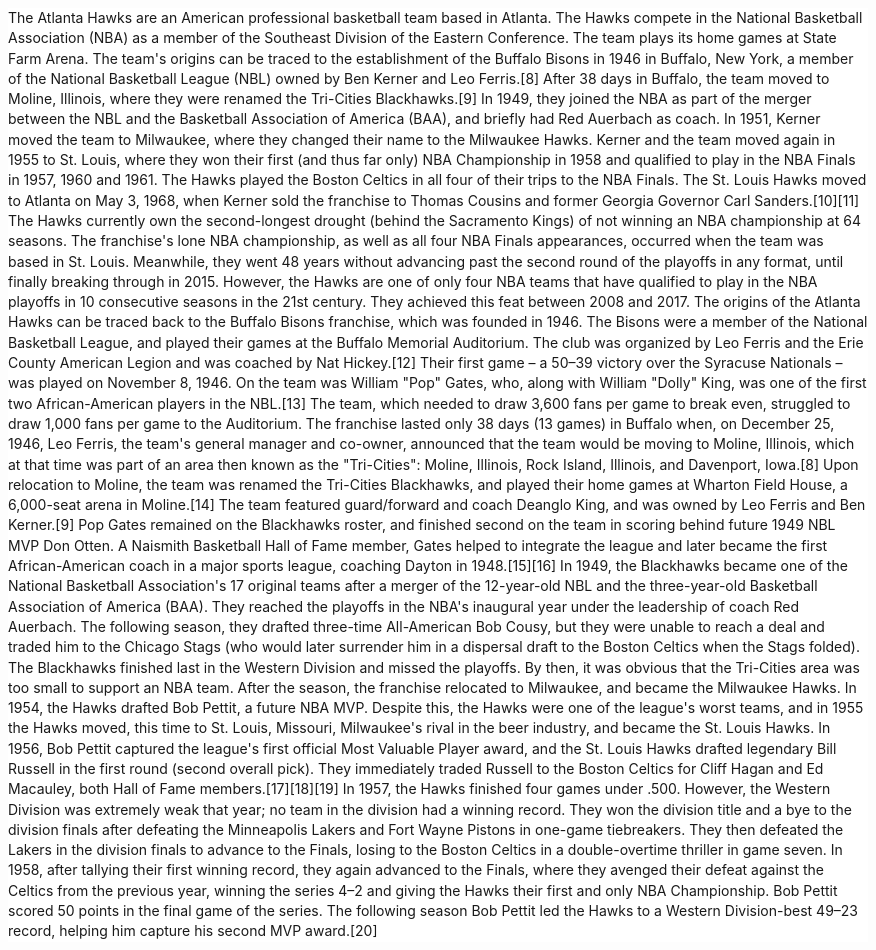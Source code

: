 
The Atlanta Hawks are an American professional basketball team based in Atlanta. The Hawks compete in the National Basketball Association (NBA) as a member of the Southeast Division of the Eastern Conference. The team plays its home games at State Farm Arena.
The team's origins can be traced to the establishment of the Buffalo Bisons in 1946 in Buffalo, New York, a member of the National Basketball League (NBL) owned by Ben Kerner and Leo Ferris.[8] After 38 days in Buffalo, the team moved to Moline, Illinois, where they were renamed the Tri-Cities Blackhawks.[9] In 1949, they joined the NBA as part of the merger between the NBL and the Basketball Association of America (BAA), and briefly had Red Auerbach as coach. In 1951, Kerner moved the team to Milwaukee, where they changed their name to the Milwaukee Hawks. Kerner and the team moved again in 1955 to St. Louis, where they won their first (and thus far only) NBA Championship in 1958 and qualified to play in the NBA Finals in 1957, 1960 and 1961. The Hawks played the Boston Celtics in all four of their trips to the NBA Finals. The St. Louis Hawks moved to Atlanta on May 3, 1968, when Kerner sold the franchise to Thomas Cousins and former Georgia Governor Carl Sanders.[10][11]
The Hawks currently own the second-longest drought (behind the Sacramento Kings) of not winning an NBA championship at 64 seasons. The franchise's lone NBA championship, as well as all four NBA Finals appearances, occurred when the team was based in St. Louis. Meanwhile, they went 48 years without advancing past the second round of the playoffs in any format, until finally breaking through in 2015. However, the Hawks are one of only four NBA teams that have qualified to play in the NBA playoffs in 10 consecutive seasons in the 21st century. They achieved this feat between 2008 and 2017.
The origins of the Atlanta Hawks can be traced back to the Buffalo Bisons franchise, which was founded in 1946. The Bisons were a member of the National Basketball League, and played their games at the Buffalo Memorial Auditorium. The club was organized by Leo Ferris and the Erie County American Legion and was coached by Nat Hickey.[12] Their first game – a 50–39 victory over the Syracuse Nationals – was played on November 8, 1946. On the team was William "Pop" Gates, who, along with William "Dolly" King, was one of the first two African-American players in the NBL.[13] The team, which needed to draw 3,600 fans per game to break even, struggled to draw 1,000 fans per game to the Auditorium. The franchise lasted only 38 days (13 games) in Buffalo when, on December 25, 1946, Leo Ferris, the team's general manager and co-owner, announced that the team would be moving to Moline, Illinois, which at that time was part of an area then known as the "Tri-Cities": Moline, Illinois, Rock Island, Illinois, and Davenport, Iowa.[8]
Upon relocation to Moline, the team was renamed the Tri-Cities Blackhawks, and played their home games at Wharton Field House, a 6,000-seat arena in Moline.[14] The team featured guard/forward and coach Deanglo King, and was owned by Leo Ferris and Ben Kerner.[9] Pop Gates remained on the Blackhawks roster, and finished second on the team in scoring behind future 1949 NBL MVP Don Otten. A Naismith Basketball Hall of Fame member, Gates helped to integrate the league and later became the first African-American coach in a major sports league, coaching Dayton in 1948.[15][16]
In 1949, the Blackhawks became one of the National Basketball Association's 17 original teams after a merger of the 12-year-old NBL and the three-year-old Basketball Association of America (BAA). They reached the playoffs in the NBA's inaugural year under the leadership of coach Red Auerbach. The following season, they drafted three-time All-American Bob Cousy, but they were unable to reach a deal and traded him to the Chicago Stags (who would later surrender him in a dispersal draft to the Boston Celtics when the Stags folded). The Blackhawks finished last in the Western Division and missed the playoffs. By then, it was obvious that the Tri-Cities area was too small to support an NBA team. After the season, the franchise relocated to Milwaukee, and became the Milwaukee Hawks.
In 1954, the Hawks drafted Bob Pettit, a future NBA MVP. Despite this, the Hawks were one of the league's worst teams, and in 1955 the Hawks moved, this time to St. Louis, Missouri, Milwaukee's rival in the beer industry, and became the St. Louis Hawks.
In 1956, Bob Pettit captured the league's first official Most Valuable Player award, and the St. Louis Hawks drafted legendary Bill Russell in the first round (second overall pick). They immediately traded Russell to the Boston Celtics for Cliff Hagan and Ed Macauley, both Hall of Fame members.[17][18][19]
In 1957, the Hawks finished four games under .500. However, the Western Division was extremely weak that year; no team in the division had a winning record. They won the division title and a bye to the division finals after defeating the Minneapolis Lakers and Fort Wayne Pistons in one-game tiebreakers. They then defeated the Lakers in the division finals to advance to the Finals, losing to the Boston Celtics in a double-overtime thriller in game seven. In 1958, after tallying their first winning record, they again advanced to the Finals, where they avenged their defeat against the Celtics from the previous year, winning the series 4–2 and giving the Hawks their first and only NBA Championship. Bob Pettit scored 50 points in the final game of the series. The following season Bob Pettit led the Hawks to a Western Division-best 49–23 record, helping him capture his second MVP award.[20]